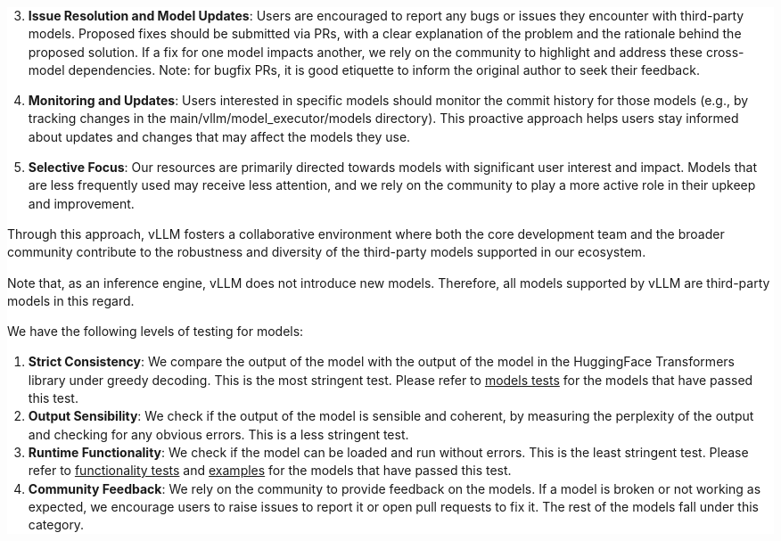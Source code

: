 3. **Issue Resolution and Model Updates**: Users are encouraged to report any bugs or issues they encounter with third-party models. Proposed fixes should be submitted via PRs, with a clear explanation of the problem and the rationale behind the proposed solution. If a fix for one model impacts another, we rely on the community to highlight and address these cross-model dependencies. Note: for bugfix PRs, it is good etiquette to inform the original author to seek their feedback.

4. **Monitoring and Updates**: Users interested in specific models should monitor the commit history for those models (e.g., by tracking changes in the main/vllm/model_executor/models directory). This proactive approach helps users stay informed about updates and changes that may affect the models they use.

5. **Selective Focus**: Our resources are primarily directed towards models with significant user interest and impact. Models that are less frequently used may receive less attention, and we rely on the community to play a more active role in their upkeep and improvement.

Through this approach, vLLM fosters a collaborative environment where both the core development team and the broader community contribute to the robustness and diversity of the third-party models supported in our ecosystem.

Note that, as an inference engine, vLLM does not introduce new models. Therefore, all models supported by vLLM are third-party models in this regard.

We have the following levels of testing for models:

1. **Strict Consistency**: We compare the output of the model with the output of the model in the HuggingFace Transformers library under greedy decoding. This is the most stringent test. Please refer to [models tests](https://github.com/vllm-project/vllm/blob/main/tests/models) for the models that have passed this test.
2. **Output Sensibility**: We check if the output of the model is sensible and coherent, by measuring the perplexity of the output and checking for any obvious errors. This is a less stringent test.
3. **Runtime Functionality**: We check if the model can be loaded and run without errors. This is the least stringent test. Please refer to [functionality tests](gh-dir:tests) and [examples](gh-dir:main/examples) for the models that have passed this test.
4. **Community Feedback**: We rely on the community to provide feedback on the models. If a model is broken or not working as expected, we encourage users to raise issues to report it or open pull requests to fix it. The rest of the models fall under this category.
